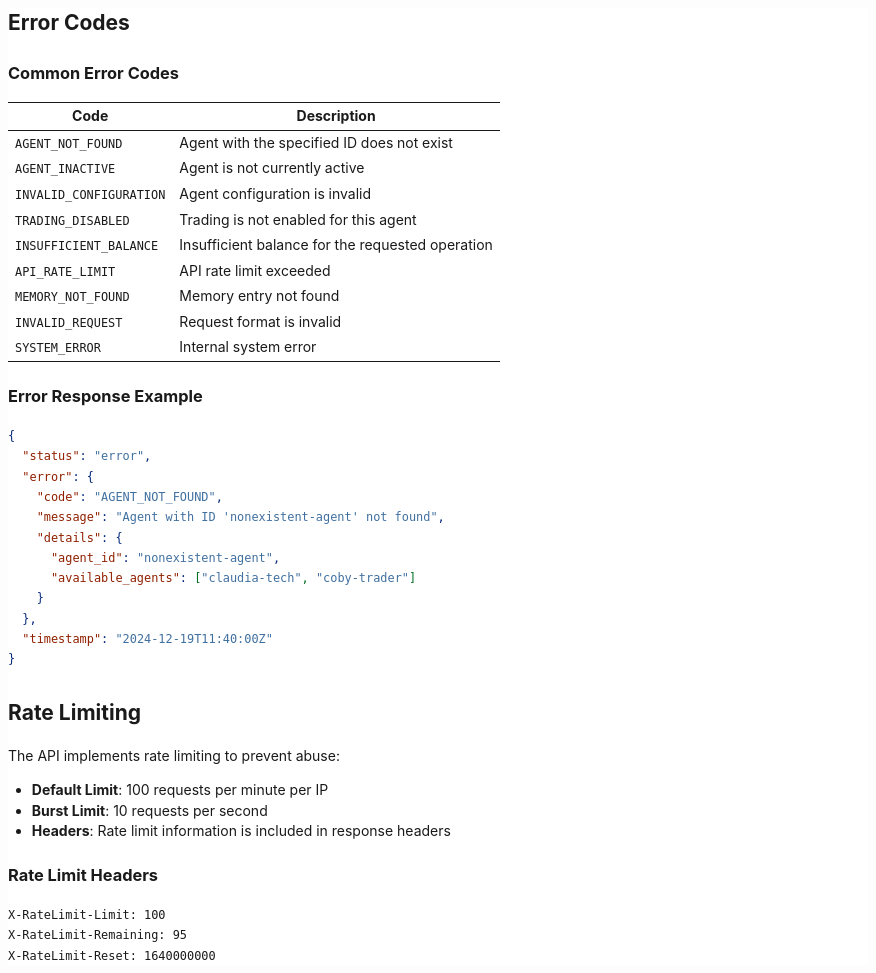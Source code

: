 ## Error Codes

### Common Error Codes

| Code | Description |
|------|-------------|
| `AGENT_NOT_FOUND` | Agent with the specified ID does not exist |
| `AGENT_INACTIVE` | Agent is not currently active |
| `INVALID_CONFIGURATION` | Agent configuration is invalid |
| `TRADING_DISABLED` | Trading is not enabled for this agent |
| `INSUFFICIENT_BALANCE` | Insufficient balance for the requested operation |
| `API_RATE_LIMIT` | API rate limit exceeded |
| `MEMORY_NOT_FOUND` | Memory entry not found |
| `INVALID_REQUEST` | Request format is invalid |
| `SYSTEM_ERROR` | Internal system error |

### Error Response Example

```json
{
  "status": "error",
  "error": {
    "code": "AGENT_NOT_FOUND",
    "message": "Agent with ID 'nonexistent-agent' not found",
    "details": {
      "agent_id": "nonexistent-agent",
      "available_agents": ["claudia-tech", "coby-trader"]
    }
  },
  "timestamp": "2024-12-19T11:40:00Z"
}
```

## Rate Limiting

The API implements rate limiting to prevent abuse:

- **Default Limit**: 100 requests per minute per IP
- **Burst Limit**: 10 requests per second
- **Headers**: Rate limit information is included in response headers

### Rate Limit Headers

```
X-RateLimit-Limit: 100
X-RateLimit-Remaining: 95
X-RateLimit-Reset: 1640000000
```
